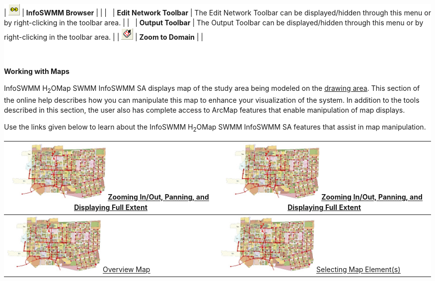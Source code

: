 | <img src="./media/image6.gif" style="width:0.24722in;height:0.24167in" /> | **InfoSWMM Browser**     |                                                                                                              |
|                                                                           | **Edit Network Toolbar** | The Edit Network Toolbar can be displayed/hidden through this menu or by right-clicking in the toolbar area. |
|                                                                           | **Output Toolbar**       | The Output Toolbar can be displayed/hidden through this menu or by right-clicking in the toolbar area.       |
| <img src="./media/image7.gif" style="width:0.24722in;height:0.24167in" /> | **Zoom to Domain**       |                                                                                                              |

 

<span id="_Toc69374520" class="anchor"></span>**Working with Maps**

InfoSWMM H<sub>2</sub>OMap SWMM InfoSWMM SA displays map of the study area being modeled on the [<u>drawing area</u>](javascript:BSSCPopup('User_Interface/Drawing_Area.htm');). This section of the online help describes how you can manipulate this map to enhance your visualization of the system. In addition to the tools described in this section, the user also has complete access to ArcMap features that enable manipulation of map displays.

Use the links given below to learn about the InfoSWMM H<sub>2</sub>OMap SWMM InfoSWMM SA features that assist in map manipulation.

| <img src="./media/image8.jpeg" style="width:2in;height:1.18958in" />[<u>Zooming In/Out, Panning, and Displaying Full Extent</u>](javascript:BSSCPopup('Working_With_the_Map_View/Zooming_In_Out%2c_Panning%2c_and_Full_Extent.htm');) | <img src="./media/image8.jpeg" style="width:2in;height:1.18958in" />[<u>Zooming In/Out, Panning, and Displaying Full Extent</u>](javascript:BSSCPopup('User_Interface/H2OMAPSWMM/Menus_and_Toolbars/Toolbars/H2O_Toolbar_View_Toolbar.htm');) |
|---------------------------------------------------------------------------------------------------------------------------------------------------------------------------------------------------------------------------------------|-----------------------------------------------------------------------------------------------------------------------------------------------------------------------------------------------------------------------------------------------|
| <img src="./media/image8.jpeg" style="width:2in;height:1.18958in" />[<u>Overview Map</u>](javascript:BSSCPopup('Working_With_the_Map_View/Overview_Map.htm');)                                                                        | <img src="./media/image8.jpeg" style="width:2in;height:1.18958in" />[<u>Selecting Map Element(s)</u>](javascript:BSSCPopup('Working_With_the_Map_View/Selecting_Elements.htm');)                                                              |